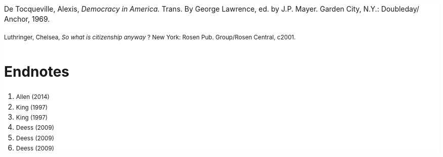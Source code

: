    De Tocqueville, Alexis,
   <em>
    Democracy in America.
   </em>
   Trans. By George Lawrence, ed. by J.P. Mayer. Garden City, N.Y.: Doubleday/ Anchor, 1969.
  </small>
 </p>
 <p>
  <small>
   Luthringer, Chelsea,
   <em>
    So what is citizenship anyway
   </em>
   ? New York: Rosen Pub. Group/Rosen Central, c2001.
  </small>
 </p>
 <h1>
  Endnotes
 </h1>
 <ol>
  <li>
   <small>
    Allen (2014)
   </small>
  </li>
  <li>
   <small>
    King (1997)
   </small>
  </li>
  <li>
   <small>
    King (1997)
   </small>
  </li>
  <li>
   <small>
    Deess (2009)
   </small>
  </li>
  <li>
   <small>
    Deess (2009)
   </small>
  </li>
  <li>
   <small>
    Deess (2009)
   </small>
  </li>
 </ol>
</main>
